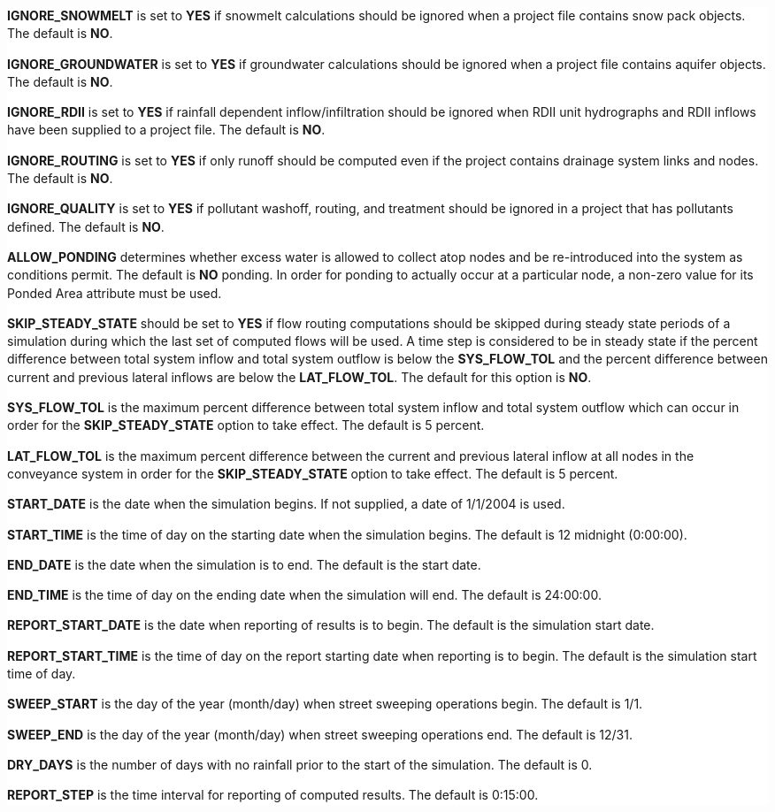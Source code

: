 **IGNORE_SNOWMELT** is set to **YES** if snowmelt calculations should be ignored when a project file contains snow pack objects. The default is **NO**.

**IGNORE_GROUNDWATER** is set to **YES** if groundwater calculations should be ignored when a project file contains aquifer objects. The default is **NO**.

**IGNORE_RDII** is set to **YES** if rainfall dependent inflow/infiltration should be ignored when RDII unit hydrographs and RDII inflows have been supplied to a project file. The default is **NO**.

**IGNORE_ROUTING** is set to **YES** if only runoff should be computed even if the project contains drainage system links and nodes. The default is **NO**.

**IGNORE_QUALITY** is set to **YES** if pollutant washoff, routing, and treatment should be ignored in a project that has pollutants defined. The default is **NO**.

**ALLOW_PONDING** determines whether excess water is allowed to collect atop nodes and be re-introduced into the system as conditions permit. The default is **NO** ponding. In order for ponding to actually occur at a particular node, a non-zero value for its Ponded Area attribute must be used.

**SKIP_STEADY_STATE** should be set to **YES** if flow routing computations should be skipped during steady state periods of a simulation during which the last set of computed flows will be used. A time step is considered to be in steady state if the percent difference between total system inflow and total system outflow is below the **SYS_FLOW_TOL** and the percent difference between current and previous lateral inflows are below the **LAT_FLOW_TOL**. The default for this option is **NO**.

**SYS_FLOW_TOL** is the maximum percent difference between total system inflow and total system outflow which can occur in order for the **SKIP_STEADY_STATE** option to take effect. The default is 5 percent.

**LAT_FLOW_TOL** is the maximum percent difference between the current and previous lateral inflow at all nodes in the conveyance system in order for the **SKIP_STEADY_STATE** option to take effect. The default is 5 percent.

**START_DATE** is the date when the simulation begins. If not supplied, a date of 1/1/2004 is used.

**START_TIME** is the time of day on the starting date when the simulation begins. The default is 12 midnight (0:00:00).

**END_DATE** is the date when the simulation is to end. The default is the start date.

**END_TIME** is the time of day on the ending date when the simulation will end. The default is 24:00:00.

**REPORT_START_DATE** is the date when reporting of results is to begin. The default is the simulation start date.

**REPORT_START_TIME** is the time of day on the report starting date when reporting is to begin. The default is the simulation start time of day.

**SWEEP_START** is the day of the year (month/day) when street sweeping operations begin. The default is 1/1.

**SWEEP_END** is the day of the year (month/day) when street sweeping operations end. The default is 12/31.

**DRY_DAYS** is the number of days with no rainfall prior to the start of the simulation. The default is 0.

**REPORT_STEP** is the time interval for reporting of computed results. The default is 0:15:00.
